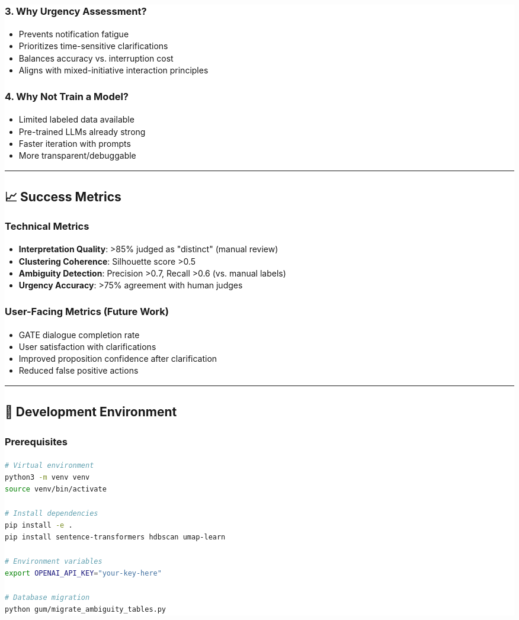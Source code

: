 ### 3. Why Urgency Assessment?
- Prevents notification fatigue
- Prioritizes time-sensitive clarifications
- Balances accuracy vs. interruption cost
- Aligns with mixed-initiative interaction principles

### 4. Why Not Train a Model?
- Limited labeled data available
- Pre-trained LLMs already strong
- Faster iteration with prompts
- More transparent/debuggable

---

## 📈 Success Metrics

### Technical Metrics
- **Interpretation Quality**: >85% judged as "distinct" (manual review)
- **Clustering Coherence**: Silhouette score >0.5
- **Ambiguity Detection**: Precision >0.7, Recall >0.6 (vs. manual labels)
- **Urgency Accuracy**: >75% agreement with human judges

### User-Facing Metrics (Future Work)
- GATE dialogue completion rate
- User satisfaction with clarifications
- Improved proposition confidence after clarification
- Reduced false positive actions

---

## 🔧 Development Environment

### Prerequisites
```bash
# Virtual environment
python3 -m venv venv
source venv/bin/activate

# Install dependencies
pip install -e .
pip install sentence-transformers hdbscan umap-learn

# Environment variables
export OPENAI_API_KEY="your-key-here"

# Database migration
python gum/migrate_ambiguity_tables.py
```
